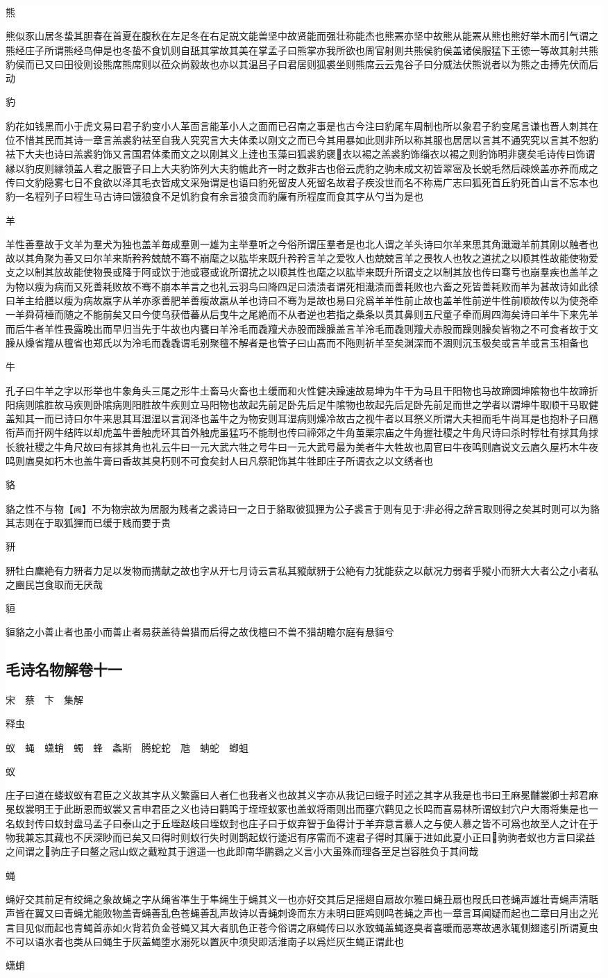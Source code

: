 熊  

熊似豕山居冬蛰其胆春在首夏在腹秋在左足冬在右足説文能兽坚中故贤能而强壮称能杰也熊罴亦坚中故熊从能罴从熊也熊好举木而引气谓之熊经庄子所谓熊经鸟伸是也冬蛰不食饥则自舐其掌故其美在掌孟子曰熊掌亦我所欲也周官射则共熊侯豹侯盖诸侯服猛下王徳一等故其射共熊豹侯而已又曰田役则设熊席熊席则以莅众尚毅故也亦以其温吕子曰君居则狐裘坐则熊席云云鬼谷子曰分威法伏熊说者以为熊之击搏先伏而后动  

豹  

豹花如钱黑而小于虎文易曰君子豹变小人革靣言能革小人之面而已召南之事是也古今注曰豹尾车周制也所以象君子豹变尾言谦也晋人刺其在位不惜其民而其诗一章言羔裘豹袪至自我人究究言大夫体柔以刚文之而已今其用暴如此则非所以称其服也居居以言其不通究究以言其不恕豹袪下大夫也诗曰羔裘豹饰又言国君体柔而文之以刚其义上逹也玉藻曰狐裘豹襃衣以裼之羔裘豹饰缁衣以裼之则豹饰明非襃矣毛诗传曰饰谓縁以豹皮则縁领盖人君之服管子曰上大夫豹饰列大夫豹幨此齐一时之数非古也俗云虎豹之驹未成文初皆翠宻及长蜕毛然后疎焕盖亦养而成之传曰文豹隐雾七日不食欲以泽其毛衣皆成文采殆谓是也语曰豹死留皮人死留名故君子疾没世而名不称焉广志曰狐死首丘豹死首山言不忘本也豹一名程列子曰程生马古诗曰饿狼食不足饥豹食有余言狼贪而豹廉有所程度而食其字从勺当为是也  

羊  

羊性善羣故于文羊为羣犬为独也盖羊毎成羣则一雄为主举羣听之今俗所谓压羣者是也北人谓之羊头诗曰尔羊来思其角濈濈羊前其刚以触者也故以其角聚为善又曰尔羊来斯矜矜兢兢不骞不崩麾之以肱毕来既升矜矜言羊之爱牧人也兢兢言羊之畏牧人也牧之道扰之以顺其性故能使物爱攴之以制其放故能使物畏或降于阿或饮于池或寝或讹所谓扰之以顺其性也麾之以肱毕来既升所谓攴之以制其放也传曰骞亏也崩羣疾也盖羊之为物以瘦为病而又死善耗败故不骞不崩本羊言之也礼云羽鸟曰降四足曰渍渍者谓死相瀐渍而善耗败也六畜之死皆善耗败而羊为甚故诗如此徐曰羊主给膳以瘦为病故羸字从羊亦豕善肥羊善瘦故羸从羊也诗曰不骞为是故也易曰兊爲羊羊性前止故也盖羊性前逆牛性前顺故传以为使尧牵一羊舜荷棰而随之不能前矣又曰今使乌获借蕃从后曳牛之尾絶而不从者逆也若指之桑条以贯其鼻则五尺童子牵而周四海矣诗曰羊牛下来先羊而后牛者羊性畏露晚出而早归当先于牛故也内饔曰羊泠毛而毳羶犬赤股而躁臊盖言羊泠毛而毳则羶犬赤股而躁则臊矣皆物之不可食者故于文臊从燥省羶从氊省也郑氏以为泠毛而毳毳谓毛别聚氊不解者是也管子曰山髙而不陁则祈羊至矣渊深而不涸则沉玉极矣或言羊或言玉相备也  

牛  

孔子曰牛羊之字以形举也牛象角头三尾之形牛土畜马火畜也土缓而和火性健决躁速故易坤为牛干为马且干阳物也马故蹄圆坤隂物也牛故蹄折阳病则隂胜故马疾则卧隂病则阳胜故牛疾则立马阳物也故起先前足卧先后足牛隂物也故起先后足卧先前足而世之学者以谓坤牛取顺干马取健盖知其一而已诗曰尔牛来思其耳湿湿以言润泽也盖牛之为物安则耳湿病则燥冷故古之视牛者以耳祭义所谓大夫袒而毛牛尚耳是也抱朴子曰鴈衔芦而扞网牛结阵以却虎盖牛善触虎环其首外触虎虽猛巧不能制也传曰禘郊之牛角茧栗宗庙之牛角握社稷之牛角尺诗曰杀时犉牡有捄其角捄长貌社稷之牛角尺故曰有捄其角也礼云牛曰一元大武六牲之号牛曰一元大武号最为美者牛大牲故也周官曰牛夜鸣则庮说文云庮久屋朽木牛夜鸣则庮臭如朽木也盖牛膏曰香故其臭朽则不可食矣封人曰凡祭祀饰其牛牲即庄子所谓衣之以文绣者也  

貉  

貉之性不与物【`阙`】不为物宗故为居服为贱者之裘诗曰一之日于貉取彼狐狸为公子裘言于则有见于非必得之辞言取则得之矣其时则可以为貉其志则在于取狐狸而已缓于贱而要于贵  

豜  

豜牡白麇絶有力豜者力足以发物而搆献之故也字从开七月诗云言私其豵献豜于公絶有力犹能获之以献况力弱者乎豵小而豜大大者公之小者私之豳民岂食取而无厌哉  

貆  

貆貉之小善止者也虽小而善止者易获盖待兽猎而后得之故伐檀曰不兽不猎胡瞻尔庭有悬貆兮  

## 毛诗名物解卷十一

宋　蔡　卞　集解  

释虫  

蚁　蝇　蟏蛸　蠋　蜂　螽斯　腾蛇蛇　虺　蚺蛇　蝍蛆  

蚁  

庄子曰道在蝼蚁蚁有君臣之义故其字从义繁露曰人者仁也我者义也故其义字亦从我记曰蛾子时述之其字从我是也书曰王麻冕黼裳卿士邦君麻冕蚁裳明王于此断恩而蚁裳又言申君臣之义也诗曰鹳鸣于垤垤蚁冢也盖蚁将雨则出而壅穴鹳见之长鸣而喜易林所谓蚁封穴户大雨将集是也一名蚁封传曰蚁封盘马孟子曰泰山之于丘垤赵岐曰垤蚁封也庄子曰于蚁弃智于鱼得计于羊弃意言慕人之与使人慕之皆不可爲也故至人之计在于物我兼忘其藏也不厌深眇而已矣又曰得时则蚁行失时则鹊起蚁行逶迟有序需而不速君子得时其廉于进如此夏小正曰驹驹者蚁也方言曰梁益之间谓之驹庄子曰鳌之冠山蚁之戴粒其于逍遥一也此即南华鹏鷃之义言小大虽殊而理各至足岂容胜负于其间哉  

蝇  

蝇好交其前足有绞绳之象故蝇之字从绳省凖生于隼绳生于蝇其义一也亦好交其后足摇翅自扇故尔雅曰蝇丑扇也叚氏曰苍蝇声雄壮青蝇声清聒声皆在翼又曰青蝇尤能败物盖青蝇善乱色苍蝇善乱声故诗以青蝇刺谗而东方未明曰匪鸡则鸣苍蝇之声也一章言耳闻疑而起也二章曰月出之光言目见似而起也青蝇首赤如火背若负金苍蝇又其大者肌色正苍今俗谓之麻蝇传曰以氷致蝇盖蝇逐臭者喜暖而恶寒故遇氷辄侧翅逺引所谓夏虫不可以语氷者也类从曰蝇生于灰盖蝇堕水溺死以置灰中须臾即活淮南子以爲烂灰生蝇正谓此也  

蟏蛸  
